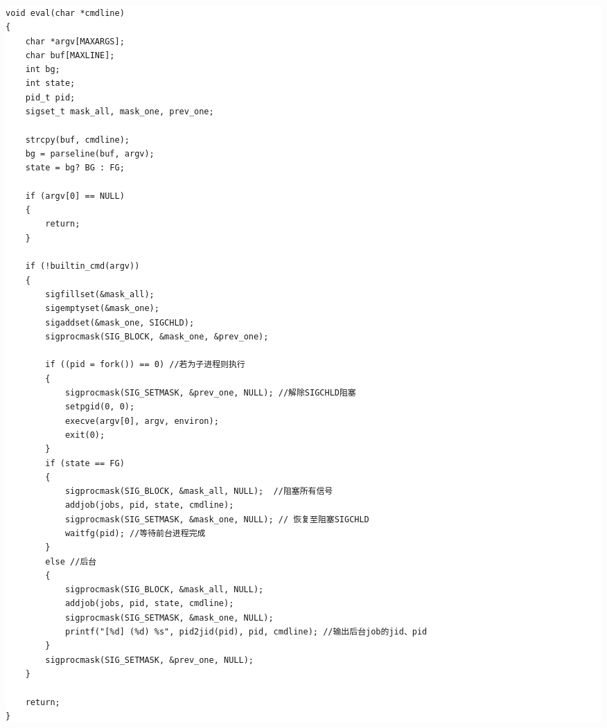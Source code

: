 ```
void eval(char *cmdline) 
{
    char *argv[MAXARGS];
    char buf[MAXLINE];
    int bg;
    int state;
    pid_t pid;
    sigset_t mask_all, mask_one, prev_one;

    strcpy(buf, cmdline);
    bg = parseline(buf, argv);
    state = bg? BG : FG;

    if (argv[0] == NULL)
    {
        return;
    }

    if (!builtin_cmd(argv))
    {
        sigfillset(&mask_all);
        sigemptyset(&mask_one);
        sigaddset(&mask_one, SIGCHLD);
        sigprocmask(SIG_BLOCK, &mask_one, &prev_one);
        
        if ((pid = fork()) == 0) //若为子进程则执行
        {
            sigprocmask(SIG_SETMASK, &prev_one, NULL); //解除SIGCHLD阻塞
            setpgid(0, 0);
            execve(argv[0], argv, environ);
            exit(0);
        }
        if (state == FG)
        {
            sigprocmask(SIG_BLOCK, &mask_all, NULL);  //阻塞所有信号
            addjob(jobs, pid, state, cmdline);  
            sigprocmask(SIG_SETMASK, &mask_one, NULL); // 恢复至阻塞SIGCHLD
            waitfg(pid); //等待前台进程完成
        }
        else //后台
        {
            sigprocmask(SIG_BLOCK, &mask_all, NULL);
            addjob(jobs, pid, state, cmdline);
            sigprocmask(SIG_SETMASK, &mask_one, NULL);
            printf("[%d] (%d) %s", pid2jid(pid), pid, cmdline); //输出后台job的jid、pid
        }
        sigprocmask(SIG_SETMASK, &prev_one, NULL);
    }

    return;
}
```

